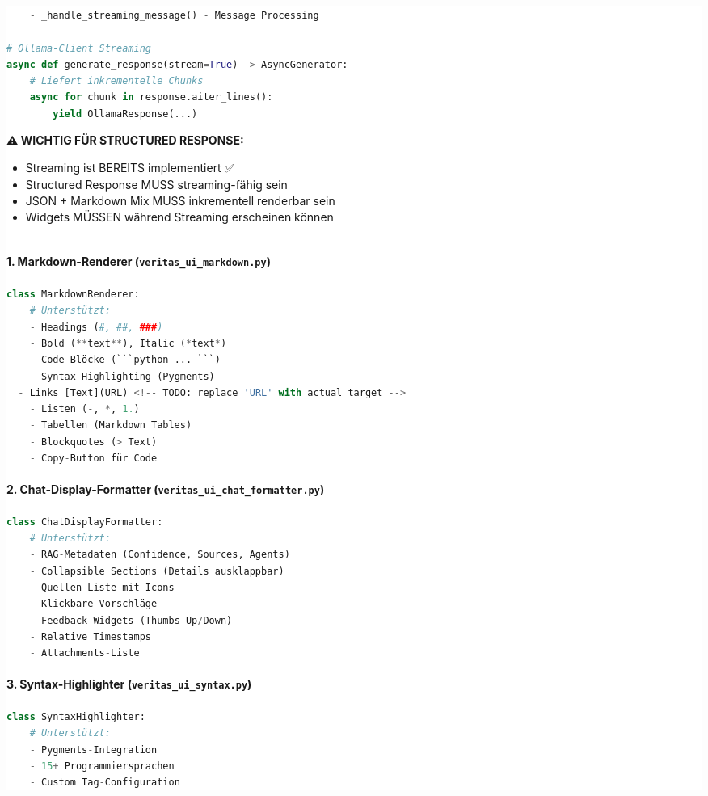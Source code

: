 ```python
    - _handle_streaming_message() - Message Processing
    
# Ollama-Client Streaming
async def generate_response(stream=True) -> AsyncGenerator:
    # Liefert inkrementelle Chunks
    async for chunk in response.aiter_lines():
        yield OllamaResponse(...)
```

**⚠️ WICHTIG FÜR STRUCTURED RESPONSE:**
- Streaming ist BEREITS implementiert ✅
- Structured Response MUSS streaming-fähig sein
- JSON + Markdown Mix MUSS inkrementell renderbar sein
- Widgets MÜSSEN während Streaming erscheinen können

---


#### 1. **Markdown-Renderer** (`veritas_ui_markdown.py`)
```python
class MarkdownRenderer:
    # Unterstützt:
    - Headings (#, ##, ###)
    - Bold (**text**), Italic (*text*)
    - Code-Blöcke (```python ... ```)
    - Syntax-Highlighting (Pygments)
  - Links [Text](URL) <!-- TODO: replace 'URL' with actual target -->
    - Listen (-, *, 1.)
    - Tabellen (Markdown Tables)
    - Blockquotes (> Text)
    - Copy-Button für Code
```

#### 2. **Chat-Display-Formatter** (`veritas_ui_chat_formatter.py`)
```python
class ChatDisplayFormatter:
    # Unterstützt:
    - RAG-Metadaten (Confidence, Sources, Agents)
    - Collapsible Sections (Details ausklappbar)
    - Quellen-Liste mit Icons
    - Klickbare Vorschläge
    - Feedback-Widgets (Thumbs Up/Down)
    - Relative Timestamps
    - Attachments-Liste
```

#### 3. **Syntax-Highlighter** (`veritas_ui_syntax.py`)
```python
class SyntaxHighlighter:
    # Unterstützt:
    - Pygments-Integration
    - 15+ Programmiersprachen
    - Custom Tag-Configuration
```
